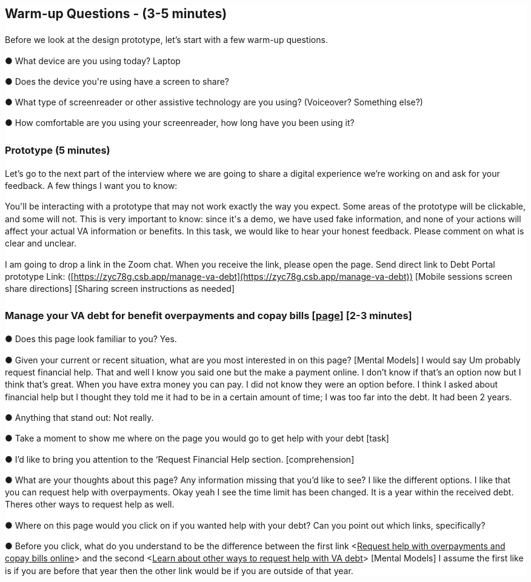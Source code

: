## **Warm-up Questions - (3-5 minutes)**

Before we look at the design prototype, let’s start with a few warm-up questions.

● What device are you using today? Laptop

● Does the device you're using have a screen to share?

● What type of screenreader or other assistive technology are you using? (Voiceover? Something else?)

● How comfortable are you using your screenreader, how long have you been using it?

### **Prototype (5 minutes)**

Let’s go to the next part of the interview where we are going to share a digital experience we’re working on and ask for your feedback. A few things I want you to know:

You'll be interacting with a prototype that may not work exactly the way you expect. Some areas of the prototype will be clickable, and some will not. This is very important to know: since it's a demo, we have used fake information, and none of your actions will affect your actual VA information or benefits. In this task, we would like to hear your honest feedback. Please comment on what is clear and unclear.

I am going to drop a link in the Zoom chat. When you receive the link, please open the page. Send direct link to Debt Portal prototype Link: ([https://zyc78g.csb.app/manage-va-debt](https://zyc78g.csb.app/manage-va-debt)) [Mobile sessions screen share directions] [Sharing screen instructions as needed]

### **Manage your VA debt for benefit overpayments and copay bills [**[**page**](https://zyc78g.csb.app/manage-va-debt)**] [2-3 minutes]**

● Does this page look familiar to you? Yes.

● Given your current or recent situation, what are you most interested in on this page? [Mental Models] I would say Um probably request financial help. That and well I know you said one but the make a payment online. I don’t know if that’s an option now but I think that’s great. When you have extra money you can pay. I did not know they were an option before. I think I asked about financial help but I thought they told me it had to be in a certain amount of time; I was too far into the debt. It had been 2 years.

● Anything that stand out: Not really.

● Take a moment to show me where on the page you would go to get help with your debt [task]

● I’d like to bring you attention to the ‘Request Financial Help section. [comprehension]

● What are your thoughts about this page? Any information missing that you’d like to see? I like the different options. I like that you can request help with overpayments. Okay yeah I see the time limit has been changed. It is a year within the received debt. Theres other ways to request help as well.

● Where on this page would you click on if you wanted help with your debt? Can you point out which links, specifically?

● Before you click, what do you understand to be the difference between the first link <[Request help with overpayments and copay bills online](https://zyc78g.csb.app/request-help)> and the second <[Learn about other ways to request help with VA debt](https://zyc78g.csb.app/help-options)> [Mental Models] I assume the first like is if you are before that year then the other link would be if you are outside of that year.
